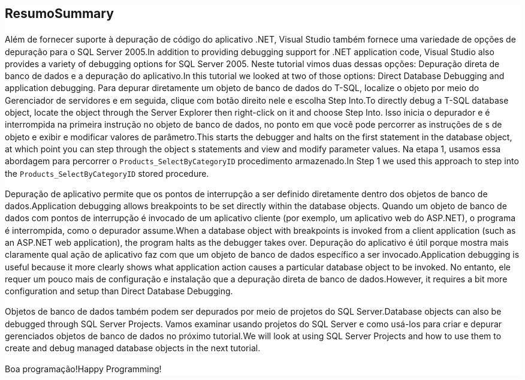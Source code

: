 ## <a name="summary"></a><span data-ttu-id="7387e-244">Resumo</span><span class="sxs-lookup"><span data-stu-id="7387e-244">Summary</span></span>

<span data-ttu-id="7387e-245">Além de fornecer suporte à depuração de código do aplicativo .NET, Visual Studio também fornece uma variedade de opções de depuração para o SQL Server 2005.</span><span class="sxs-lookup"><span data-stu-id="7387e-245">In addition to providing debugging support for .NET application code, Visual Studio also provides a variety of debugging options for SQL Server 2005.</span></span> <span data-ttu-id="7387e-246">Neste tutorial vimos duas dessas opções: Depuração direta de banco de dados e a depuração do aplicativo.</span><span class="sxs-lookup"><span data-stu-id="7387e-246">In this tutorial we looked at two of those options: Direct Database Debugging and application debugging.</span></span> <span data-ttu-id="7387e-247">Para depurar diretamente um objeto de banco de dados do T-SQL, localize o objeto por meio do Gerenciador de servidores e em seguida, clique com botão direito nele e escolha Step Into.</span><span class="sxs-lookup"><span data-stu-id="7387e-247">To directly debug a T-SQL database object, locate the object through the Server Explorer then right-click on it and choose Step Into.</span></span> <span data-ttu-id="7387e-248">Isso inicia o depurador e é interrompida na primeira instrução no objeto de banco de dados, no ponto em que você pode percorrer as instruções de s de objeto e exibir e modificar valores de parâmetro.</span><span class="sxs-lookup"><span data-stu-id="7387e-248">This starts the debugger and halts on the first statement in the database object, at which point you can step through the object s statements and view and modify parameter values.</span></span> <span data-ttu-id="7387e-249">Na etapa 1, usamos essa abordagem para percorrer o `Products_SelectByCategoryID` procedimento armazenado.</span><span class="sxs-lookup"><span data-stu-id="7387e-249">In Step 1 we used this approach to step into the `Products_SelectByCategoryID` stored procedure.</span></span>

<span data-ttu-id="7387e-250">Depuração de aplicativo permite que os pontos de interrupção a ser definido diretamente dentro dos objetos de banco de dados.</span><span class="sxs-lookup"><span data-stu-id="7387e-250">Application debugging allows breakpoints to be set directly within the database objects.</span></span> <span data-ttu-id="7387e-251">Quando um objeto de banco de dados com pontos de interrupção é invocado de um aplicativo cliente (por exemplo, um aplicativo web do ASP.NET), o programa é interrompida, como o depurador assume.</span><span class="sxs-lookup"><span data-stu-id="7387e-251">When a database object with breakpoints is invoked from a client application (such as an ASP.NET web application), the program halts as the debugger takes over.</span></span> <span data-ttu-id="7387e-252">Depuração do aplicativo é útil porque mostra mais claramente qual ação de aplicativo faz com que um objeto de banco de dados específico a ser invocado.</span><span class="sxs-lookup"><span data-stu-id="7387e-252">Application debugging is useful because it more clearly shows what application action causes a particular database object to be invoked.</span></span> <span data-ttu-id="7387e-253">No entanto, ele requer um pouco mais de configuração e instalação que a depuração direta de banco de dados.</span><span class="sxs-lookup"><span data-stu-id="7387e-253">However, it requires a bit more configuration and setup than Direct Database Debugging.</span></span>

<span data-ttu-id="7387e-254">Objetos de banco de dados também podem ser depurados por meio de projetos do SQL Server.</span><span class="sxs-lookup"><span data-stu-id="7387e-254">Database objects can also be debugged through SQL Server Projects.</span></span> <span data-ttu-id="7387e-255">Vamos examinar usando projetos do SQL Server e como usá-los para criar e depurar gerenciados objetos de banco de dados no próximo tutorial.</span><span class="sxs-lookup"><span data-stu-id="7387e-255">We will look at using SQL Server Projects and how to use them to create and debug managed database objects in the next tutorial.</span></span>

<span data-ttu-id="7387e-256">Boa programação!</span><span class="sxs-lookup"><span data-stu-id="7387e-256">Happy Programming!</span></span>
